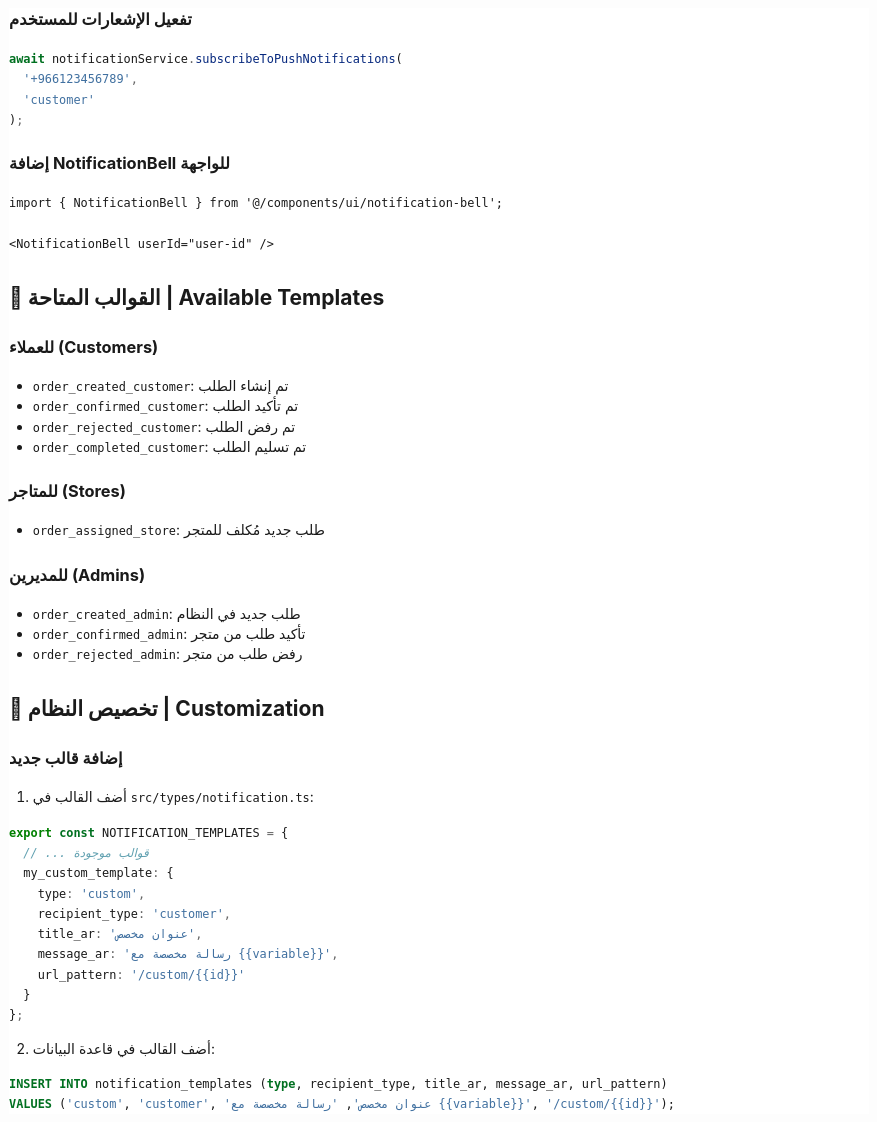 ### تفعيل الإشعارات للمستخدم
```typescript
await notificationService.subscribeToPushNotifications(
  '+966123456789',
  'customer'
);
```

### إضافة NotificationBell للواجهة
```tsx
import { NotificationBell } from '@/components/ui/notification-bell';

<NotificationBell userId="user-id" />
```

## 📝 القوالب المتاحة | Available Templates

### للعملاء (Customers)
- `order_created_customer`: تم إنشاء الطلب
- `order_confirmed_customer`: تم تأكيد الطلب
- `order_rejected_customer`: تم رفض الطلب
- `order_completed_customer`: تم تسليم الطلب

### للمتاجر (Stores)
- `order_assigned_store`: طلب جديد مُكلف للمتجر

### للمديرين (Admins)
- `order_created_admin`: طلب جديد في النظام
- `order_confirmed_admin`: تأكيد طلب من متجر
- `order_rejected_admin`: رفض طلب من متجر

## 🔧 تخصيص النظام | Customization

### إضافة قالب جديد
1. أضف القالب في `src/types/notification.ts`:
```typescript
export const NOTIFICATION_TEMPLATES = {
  // ... قوالب موجودة
  my_custom_template: {
    type: 'custom',
    recipient_type: 'customer',
    title_ar: 'عنوان مخصص',
    message_ar: 'رسالة مخصصة مع {{variable}}',
    url_pattern: '/custom/{{id}}'
  }
};
```

2. أضف القالب في قاعدة البيانات:
```sql
INSERT INTO notification_templates (type, recipient_type, title_ar, message_ar, url_pattern)
VALUES ('custom', 'customer', 'عنوان مخصص', 'رسالة مخصصة مع {{variable}}', '/custom/{{id}}');
```

